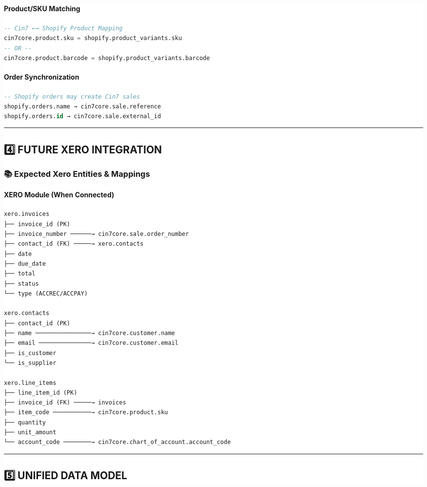 #### **Product/SKU Matching**
```sql
-- Cin7 ←→ Shopify Product Mapping
cin7core.product.sku = shopify.product_variants.sku
-- OR --
cin7core.product.barcode = shopify.product_variants.barcode
```

#### **Order Synchronization**
```sql
-- Shopify orders may create Cin7 sales
shopify.orders.name → cin7core.sale.reference
shopify.orders.id → cin7core.sale.external_id
```

---

## 4️⃣ FUTURE XERO INTEGRATION

### 📚 Expected Xero Entities & Mappings

#### **XERO Module (When Connected)**
```
xero.invoices
├── invoice_id (PK)
├── invoice_number ──────→ cin7core.sale.order_number
├── contact_id (FK) ─────→ xero.contacts
├── date
├── due_date
├── total
├── status
└── type (ACCREC/ACCPAY)

xero.contacts
├── contact_id (PK)
├── name ────────────────→ cin7core.customer.name
├── email ───────────────→ cin7core.customer.email
├── is_customer
└── is_supplier

xero.line_items
├── line_item_id (PK)
├── invoice_id (FK) ─────→ invoices
├── item_code ───────────→ cin7core.product.sku
├── quantity
├── unit_amount
└── account_code ────────→ cin7core.chart_of_account.account_code
```

---

## 5️⃣ UNIFIED DATA MODEL
